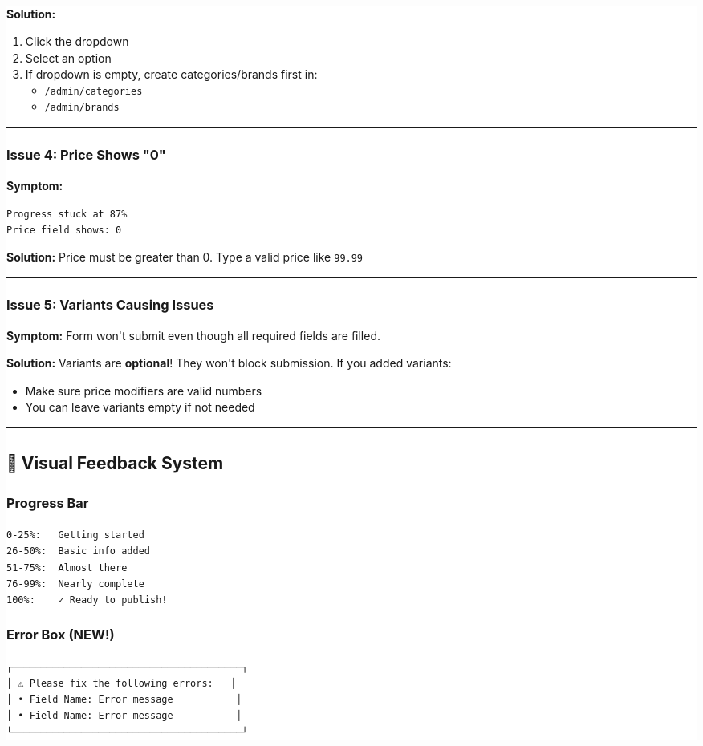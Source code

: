 **Solution:**
1. Click the dropdown
2. Select an option
3. If dropdown is empty, create categories/brands first in:
   - `/admin/categories`
   - `/admin/brands`

---

### **Issue 4: Price Shows "0"**

**Symptom:**
```
Progress stuck at 87%
Price field shows: 0
```

**Solution:**
Price must be greater than 0. Type a valid price like `99.99`

---

### **Issue 5: Variants Causing Issues**

**Symptom:**
Form won't submit even though all required fields are filled.

**Solution:**
Variants are **optional**! They won't block submission. If you added variants:
- Make sure price modifiers are valid numbers
- You can leave variants empty if not needed

---

## **🎨 Visual Feedback System**

### **Progress Bar**
```
0-25%:   Getting started
26-50%:  Basic info added
51-75%:  Almost there
76-99%:  Nearly complete
100%:    ✓ Ready to publish!
```

### **Error Box (NEW!)**
```
┌────────────────────────────────────────┐
│ ⚠️ Please fix the following errors:   │
│ • Field Name: Error message           │
│ • Field Name: Error message           │
└────────────────────────────────────────┘
```
